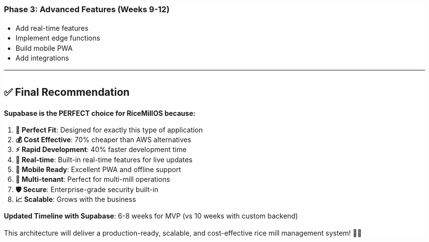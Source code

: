 ### Phase 3: Advanced Features (Weeks 9-12)
- Add real-time features
- Implement edge functions
- Build mobile PWA
- Add integrations

---

## ✅ Final Recommendation

**Supabase is the PERFECT choice for RiceMillOS because:**

1. **🎯 Perfect Fit**: Designed for exactly this type of application
2. **💰 Cost Effective**: 70% cheaper than AWS alternatives
3. **⚡ Rapid Development**: 40% faster development time
4. **🔄 Real-time**: Built-in real-time features for live updates
5. **📱 Mobile Ready**: Excellent PWA and offline support
6. **🏢 Multi-tenant**: Perfect for multi-mill operations
7. **🛡️ Secure**: Enterprise-grade security built-in
8. **📈 Scalable**: Grows with the business

**Updated Timeline with Supabase**: 6-8 weeks for MVP (vs 10 weeks with custom backend)

This architecture will deliver a production-ready, scalable, and cost-effective rice mill management system! 🌾🚀